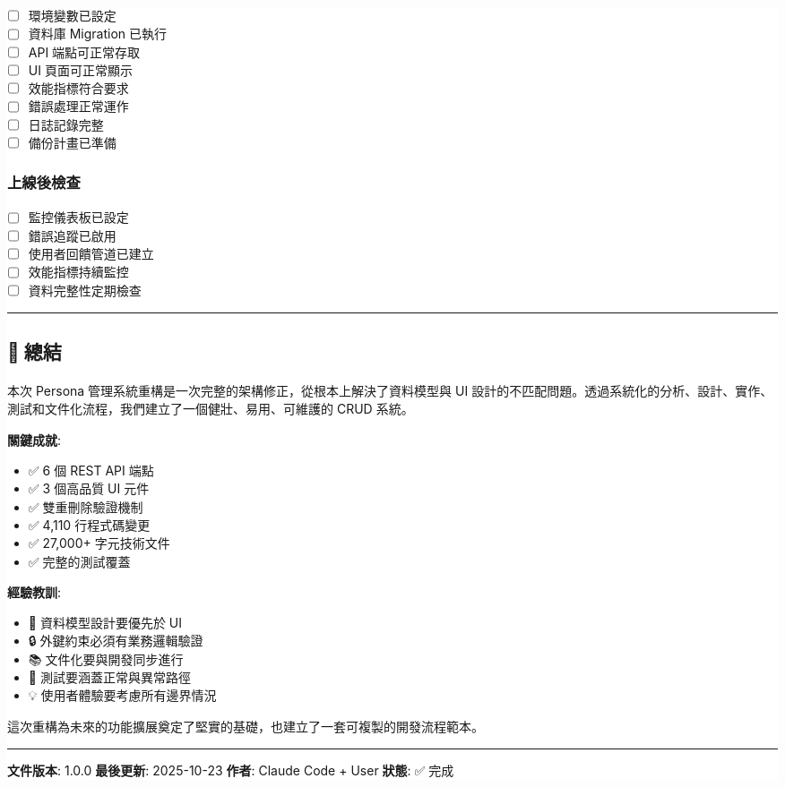 - [ ] 環境變數已設定
- [ ] 資料庫 Migration 已執行
- [ ] API 端點可正常存取
- [ ] UI 頁面可正常顯示
- [ ] 效能指標符合要求
- [ ] 錯誤處理正常運作
- [ ] 日誌記錄完整
- [ ] 備份計畫已準備

### 上線後檢查

- [ ] 監控儀表板已設定
- [ ] 錯誤追蹤已啟用
- [ ] 使用者回饋管道已建立
- [ ] 效能指標持續監控
- [ ] 資料完整性定期檢查

---

## 🎉 總結

本次 Persona 管理系統重構是一次完整的架構修正，從根本上解決了資料模型與 UI 設計的不匹配問題。透過系統化的分析、設計、實作、測試和文件化流程，我們建立了一個健壯、易用、可維護的 CRUD 系統。

**關鍵成就**:
- ✅ 6 個 REST API 端點
- ✅ 3 個高品質 UI 元件
- ✅ 雙重刪除驗證機制
- ✅ 4,110 行程式碼變更
- ✅ 27,000+ 字元技術文件
- ✅ 完整的測試覆蓋

**經驗教訓**:
- 🎯 資料模型設計要優先於 UI
- 🔒 外鍵約束必須有業務邏輯驗證
- 📚 文件化要與開發同步進行
- 🧪 測試要涵蓋正常與異常路徑
- 💡 使用者體驗要考慮所有邊界情況

這次重構為未來的功能擴展奠定了堅實的基礎，也建立了一套可複製的開發流程範本。

---

**文件版本**: 1.0.0
**最後更新**: 2025-10-23
**作者**: Claude Code + User
**狀態**: ✅ 完成
